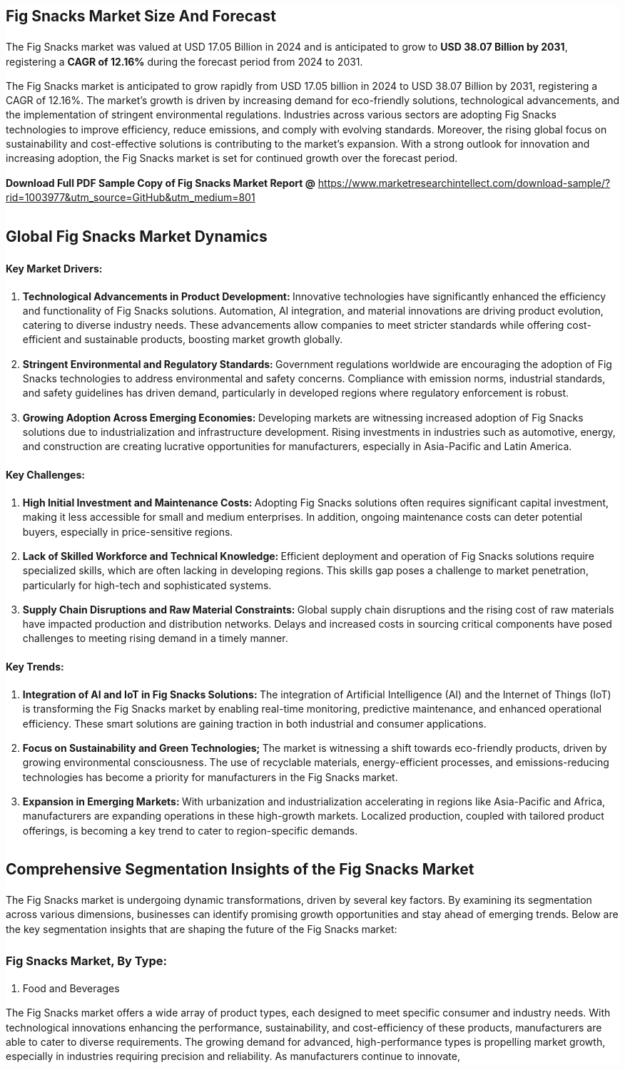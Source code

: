 <h2>Fig Snacks Market Size And Forecast</h2><p>The Fig Snacks market was valued at USD 17.05 Billion in 2024 and is anticipated to grow to <strong>USD 38.07 Billion by 2031</strong>, registering a <strong>CAGR of 12.16%</strong> during the forecast period from 2024 to 2031.</p><p>The Fig Snacks market is anticipated to grow rapidly from USD 17.05 billion in 2024 to USD 38.07 Billion by 2031, registering a CAGR of 12.16%. The market’s growth is driven by increasing demand for eco-friendly solutions, technological advancements, and the implementation of stringent environmental regulations. Industries across various sectors are adopting Fig Snacks technologies to improve efficiency, reduce emissions, and comply with evolving standards. Moreover, the rising global focus on sustainability and cost-effective solutions is contributing to the market’s expansion. With a strong outlook for innovation and increasing adoption, the Fig Snacks market is set for continued growth over the forecast period.</p><p><strong>Download Full PDF Sample Copy of Fig Snacks Market Report @</strong>&nbsp;<a href="https://www.marketresearchintellect.com/download-sample/?rid=1003977&amp;utm_source=GitHub&amp;utm_medium=801">https://www.marketresearchintellect.com/download-sample/?rid=1003977&amp;utm_source=GitHub&amp;utm_medium=801</a></p><h2>Global Fig Snacks Market Dynamics</h2><h4><strong>Key Market Drivers:</strong></h4><ol><li><p><strong>Technological Advancements in Product Development:&nbsp;</strong>Innovative technologies have significantly enhanced the efficiency and functionality of Fig Snacks solutions. Automation, AI integration, and material innovations are driving product evolution, catering to diverse industry needs. These advancements allow companies to meet stricter standards while offering cost-efficient and sustainable products, boosting market growth globally.</p></li><li><p><strong>Stringent Environmental and Regulatory Standards:&nbsp;</strong>Government regulations worldwide are encouraging the adoption of Fig Snacks technologies to address environmental and safety concerns. Compliance with emission norms, industrial standards, and safety guidelines has driven demand, particularly in developed regions where regulatory enforcement is robust.</p></li><li><p><strong>Growing Adoption Across Emerging Economies:&nbsp;</strong>Developing markets are witnessing increased adoption of Fig Snacks solutions due to industrialization and infrastructure development. Rising investments in industries such as automotive, energy, and construction are creating lucrative opportunities for manufacturers, especially in Asia-Pacific and Latin America.</p></li></ol><h4><strong>Key Challenges:</strong></h4><ol><li><p><strong>High Initial Investment and Maintenance Costs:&nbsp;</strong>Adopting Fig Snacks solutions often requires significant capital investment, making it less accessible for small and medium enterprises. In addition, ongoing maintenance costs can deter potential buyers, especially in price-sensitive regions.</p></li><li><p><strong>Lack of Skilled Workforce and Technical Knowledge:&nbsp;</strong>Efficient deployment and operation of Fig Snacks solutions require specialized skills, which are often lacking in developing regions. This skills gap poses a challenge to market penetration, particularly for high-tech and sophisticated systems.</p></li><li><p><strong>Supply Chain Disruptions and Raw Material Constraints:&nbsp;</strong>Global supply chain disruptions and the rising cost of raw materials have impacted production and distribution networks. Delays and increased costs in sourcing critical components have posed challenges to meeting rising demand in a timely manner.</p></li></ol><h4><strong>Key Trends:</strong></h4><ol><li><p><strong>Integration of AI and IoT in Fig Snacks Solutions:&nbsp;</strong>The integration of Artificial Intelligence (AI) and the Internet of Things (IoT) is transforming the Fig Snacks market by enabling real-time monitoring, predictive maintenance, and enhanced operational efficiency. These smart solutions are gaining traction in both industrial and consumer applications.</p></li><li><p><strong>Focus on Sustainability and Green Technologies;&nbsp;</strong>The market is witnessing a shift towards eco-friendly products, driven by growing environmental consciousness. The use of recyclable materials, energy-efficient processes, and emissions-reducing technologies has become a priority for manufacturers in the Fig Snacks market.</p></li><li><p><strong>Expansion in Emerging Markets:&nbsp;</strong>With urbanization and industrialization accelerating in regions like Asia-Pacific and Africa, manufacturers are expanding operations in these high-growth markets. Localized production, coupled with tailored product offerings, is becoming a key trend to cater to region-specific demands.</p></li></ol><div class="article-main__content" data-test-id="publishing-text-block"><h2>Comprehensive Segmentation Insights of the Fig Snacks Market</h2><p>The Fig Snacks market is undergoing dynamic transformations, driven by several key factors. By examining its segmentation across various dimensions, businesses can identify promising growth opportunities and stay ahead of emerging trends. Below are the key segmentation insights that are shaping the future of the Fig Snacks market:</p><h3><strong>Fig Snacks Market, By Type:<br /></strong></h3><ol><li>Food and Beverages</li></ol><p>The Fig Snacks market offers a wide array of product types, each designed to meet specific consumer and industry needs. With technological innovations enhancing the performance, sustainability, and cost-efficiency of these products, manufacturers are able to cater to diverse requirements. The growing demand for advanced, high-performance types is propelling market growth, especially in industries requiring precision and reliability. As manufacturers continue to innovate,